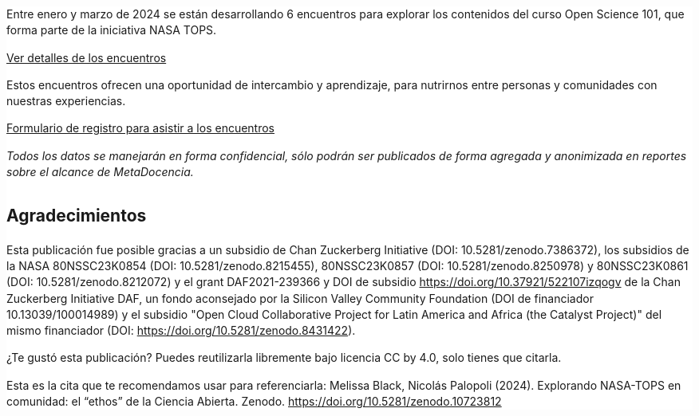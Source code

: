 Entre enero y marzo de 2024 se están desarrollando 6 encuentros para explorar los contenidos del curso Open Science 101, que forma parte de la iniciativa NASA TOPS.

[Ver detalles de los encuentros](https://www.metadocencia.org/eventos)

Estos encuentros ofrecen una oportunidad de intercambio y aprendizaje, para nutrirnos entre personas y comunidades con nuestras experiencias.

[Formulario de registro para asistir a los encuentros](https://docs.google.com/forms/d/e/1FAIpQLSeNC5FAkHDNwvqJr0419ddccLsru7c38EttgbjOw6ar-x84-Q/viewform)

*Todos los datos se manejarán en forma confidencial, sólo podrán ser publicados de forma agregada y anonimizada en reportes sobre el alcance de MetaDocencia.*


## Agradecimientos

Esta publicación fue posible gracias a un subsidio de Chan Zuckerberg Initiative (DOI: 10.5281/zenodo.7386372), los subsidios de la NASA 80NSSC23K0854 (DOI: 10.5281/zenodo.8215455), 80NSSC23K0857 (DOI: 10.5281/zenodo.8250978) y 80NSSC23K0861 (DOI: 10.5281/zenodo.8212072) y el grant DAF2021-239366 y DOI de subsidio https://doi.org/10.37921/522107izqogv de la Chan Zuckerberg Initiative DAF, un fondo aconsejado por la Silicon Valley Community Foundation (DOI de financiador 10.13039/100014989) y el subsidio "Open Cloud Collaborative Project for Latin America and Africa (the Catalyst Project)" del mismo financiador (DOI: https://doi.org/10.5281/zenodo.8431422).


¿Te gustó esta publicación? Puedes reutilizarla libremente bajo licencia CC by 4.0, solo tienes que citarla.

Esta es la cita que te recomendamos usar para referenciarla: Melissa Black, Nicolás Palopoli (2024). Explorando NASA-TOPS en comunidad: el “ethos” de la Ciencia Abierta. Zenodo. https://doi.org/10.5281/zenodo.10723812
